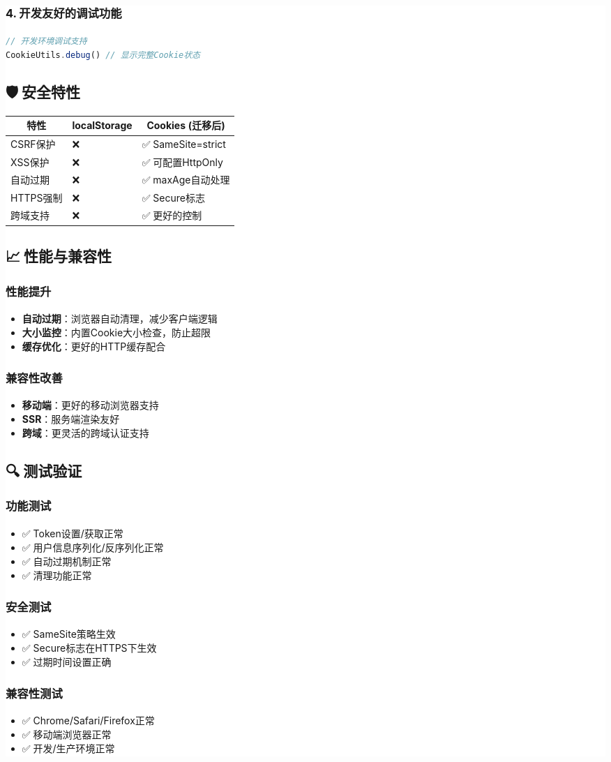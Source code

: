 ### 4. 开发友好的调试功能
```typescript
// 开发环境调试支持
CookieUtils.debug() // 显示完整Cookie状态
```

## 🛡️ 安全特性

| 特性 | localStorage | Cookies (迁移后) |
|------|--------------|------------------|
| CSRF保护 | ❌ | ✅ SameSite=strict |
| XSS保护 | ❌ | ✅ 可配置HttpOnly |
| 自动过期 | ❌ | ✅ maxAge自动处理 |
| HTTPS强制 | ❌ | ✅ Secure标志 |
| 跨域支持 | ❌ | ✅ 更好的控制 |

## 📈 性能与兼容性

### 性能提升
- **自动过期**：浏览器自动清理，减少客户端逻辑
- **大小监控**：内置Cookie大小检查，防止超限
- **缓存优化**：更好的HTTP缓存配合

### 兼容性改善
- **移动端**：更好的移动浏览器支持
- **SSR**：服务端渲染友好
- **跨域**：更灵活的跨域认证支持

## 🔍 测试验证

### 功能测试
- ✅ Token设置/获取正常
- ✅ 用户信息序列化/反序列化正常
- ✅ 自动过期机制正常
- ✅ 清理功能正常

### 安全测试
- ✅ SameSite策略生效
- ✅ Secure标志在HTTPS下生效
- ✅ 过期时间设置正确

### 兼容性测试
- ✅ Chrome/Safari/Firefox正常
- ✅ 移动端浏览器正常
- ✅ 开发/生产环境正常
